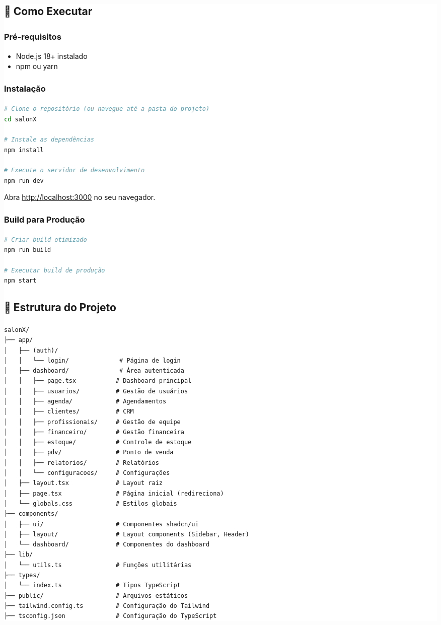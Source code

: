 ## 🚀 Como Executar

### Pré-requisitos

- Node.js 18+ instalado
- npm ou yarn

### Instalação

```bash
# Clone o repositório (ou navegue até a pasta do projeto)
cd salonX

# Instale as dependências
npm install

# Execute o servidor de desenvolvimento
npm run dev
```

Abra [http://localhost:3000](http://localhost:3000) no seu navegador.

### Build para Produção

```bash
# Criar build otimizado
npm run build

# Executar build de produção
npm start
```

## 📁 Estrutura do Projeto

```
salonX/
├── app/
│   ├── (auth)/
│   │   └── login/              # Página de login
│   ├── dashboard/              # Área autenticada
│   │   ├── page.tsx           # Dashboard principal
│   │   ├── usuarios/          # Gestão de usuários
│   │   ├── agenda/            # Agendamentos
│   │   ├── clientes/          # CRM
│   │   ├── profissionais/     # Gestão de equipe
│   │   ├── financeiro/        # Gestão financeira
│   │   ├── estoque/           # Controle de estoque
│   │   ├── pdv/               # Ponto de venda
│   │   ├── relatorios/        # Relatórios
│   │   └── configuracoes/     # Configurações
│   ├── layout.tsx             # Layout raiz
│   ├── page.tsx               # Página inicial (redireciona)
│   └── globals.css            # Estilos globais
├── components/
│   ├── ui/                    # Componentes shadcn/ui
│   ├── layout/                # Layout components (Sidebar, Header)
│   └── dashboard/             # Componentes do dashboard
├── lib/
│   └── utils.ts               # Funções utilitárias
├── types/
│   └── index.ts               # Tipos TypeScript
├── public/                    # Arquivos estáticos
├── tailwind.config.ts         # Configuração do Tailwind
├── tsconfig.json              # Configuração do TypeScript
```